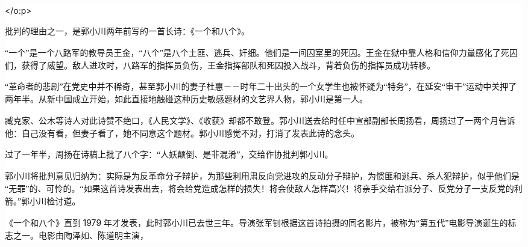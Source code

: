   </o:p>
 </p>
 <p class="MsoNormal">
  <span lang="ZH-CN" style='font-family:宋体;mso-ascii-font-family:
"Times New Roman"'>
   批判的理由之一，是郭小川两年前写的一首长诗：《一个和八个》。
  </span>
  <o:p>
  </o:p>
 </p>
 <p class="MsoNormal">
  <span lang="ZH-CN" style='font-family:宋体;mso-ascii-font-family:
"Times New Roman"'>
   “一个”是一个八路军的教导员王金，“八个”是八个土匪、逃兵、奸细。他们是一间囚室里的死囚。王金在狱中靠人格和信仰力量感化了死囚们，获得了威望。敌人进攻时，八路军的指挥员负伤，王金指挥部队和死囚投入战斗，背着负伤的指挥员成功转移。
  </span>
  <o:p>
  </o:p>
 </p>
 <p class="MsoNormal">
  <span lang="ZH-CN" style='font-family:宋体;mso-ascii-font-family:
"Times New Roman"'>
   “革命者的悲剧”在党史中并不稀奇，甚至郭小川的妻子杜惠－－时年二十出头的一个女学生也被怀疑为“特务”，在延安“审干”运动中关押了两年半。从新中国成立开始，如此直接地触碰这种历史敏感题材的文艺界人物，郭小川是第一人。
  </span>
  <o:p>
  </o:p>
 </p>
 <p class="MsoNormal">
  <span lang="ZH-CN" style='font-family:宋体;mso-ascii-font-family:
"Times New Roman"'>
   臧克家、公木等诗人对此诗赞不绝口，《人民文学》、《收获》却都不敢登。郭小川送去给时任中宣部副部长周扬看，周扬过了一两个月告诉他：自己没有看，但妻子看了，她不同意这个题材。郭小川感觉不对，打消了发表此诗的念头。
  </span>
  <o:p>
  </o:p>
 </p>
 <p class="MsoNormal">
  <span lang="ZH-CN" style='font-family:宋体;mso-ascii-font-family:
"Times New Roman"'>
   过了一年半，周扬在诗稿上批了八个字：“人妖颠倒、是非混淆”，交给作协批判郭小川。
  </span>
  <o:p>
  </o:p>
 </p>
 <p class="MsoNormal">
  <span lang="ZH-CN" style='font-family:宋体;mso-ascii-font-family:
"Times New Roman"'>
   郭小川将批判意见归纳为：实际是为反革命分子辩护，为那些利用肃反向党进攻的反动分子辩护，为惯匪和逃兵、杀人犯辩护，似乎他们是“无罪”的、可怜的。“如果这首诗发表出去，将会给党造成怎样的损失！将会使敌人怎样高兴！将亲手交给右派分子、反党分子一支反党的利箭。”郭小川检讨道。
  </span>
  <o:p>
  </o:p>
 </p>
 <p class="MsoNormal">
  <span lang="ZH-CN" style='font-family:宋体;mso-ascii-font-family:
"Times New Roman"'>
   《一个和八个》直到
  </span>
  1979
  <span lang="ZH-CN" style='font-family:
宋体;mso-ascii-font-family:"Times New Roman"'>
   年才发表，此时郭小川已去世三年。导演张军钊根据这首诗拍摄的同名影片，被称为“第五代”电影导演诞生的标志之一。电影由陶泽如、陈道明主演，
  </span>